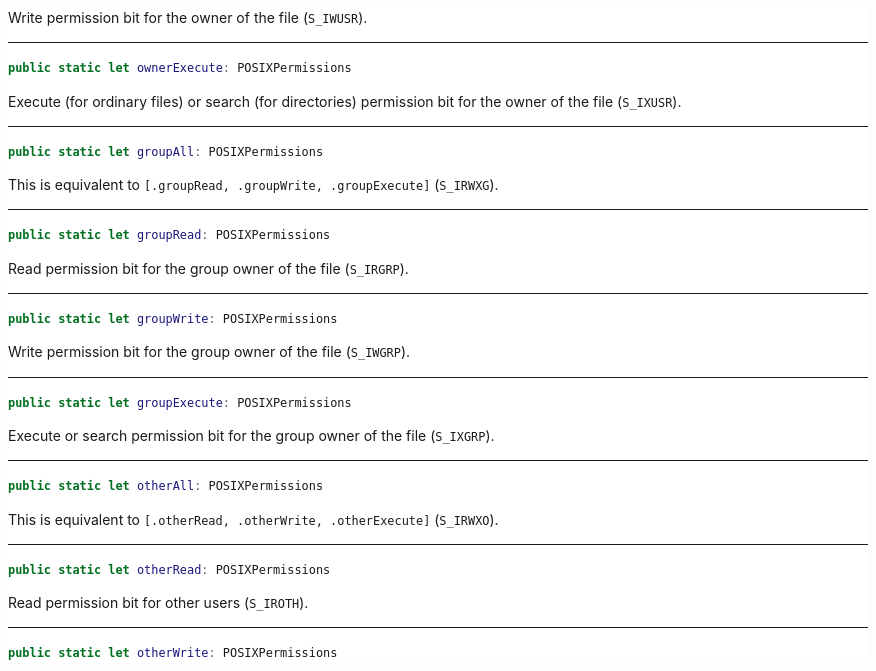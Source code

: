 Write permission bit for the owner of the file (`S_IWUSR`).

***

```swift
public static let ownerExecute: POSIXPermissions
```

Execute (for ordinary files) or search (for directories) permission bit for the owner of the file
(`S_IXUSR`).

***

```swift
public static let groupAll: POSIXPermissions
```

This is equivalent to `[.groupRead, .groupWrite, .groupExecute]` (`S_IRWXG`).

***

```swift
public static let groupRead: POSIXPermissions
```

Read permission bit for the group owner of the file (`S_IRGRP`).

***

```swift
public static let groupWrite: POSIXPermissions
```

Write permission bit for the group owner of the file (`S_IWGRP`).

***

```swift
public static let groupExecute: POSIXPermissions
```

Execute or search permission bit for the group owner of the file (`S_IXGRP`).

***

```swift
public static let otherAll: POSIXPermissions
```

This is equivalent to `[.otherRead, .otherWrite, .otherExecute]` (`S_IRWXO`).

***

```swift
public static let otherRead: POSIXPermissions
```

Read permission bit for other users (`S_IROTH`).

***

```swift
public static let otherWrite: POSIXPermissions
```


[Path]: #path
[Components of a path]: #components-of-a-path
[Joining/concatenating paths]: #joining-paths
[Working with temporary directories]: #working-with-temporary-directories
[Current working directory]: #current-working-directory
[Discover related paths]: #discover-related-paths
[Symbolic link (symlink)]: #symlink
[Working with metadata]: #working-with-metadata
[Editing the file system]: #editing-the-file-system
[Reading/Writing normal files]: #reading-writing-normal-files
[PathConvertible]: #pathconvertible
[POSIXPathConvertible]: #posixpathconvertible
[WindowsPathConvertible]: #windowspathconvertible
[SystemError]: #systemerror
[PurePath]: #purepath
[PurePOSIXPath]: #pureposixpath
[PureWindowsPath]: #purewindowspath
[Metadata]: #metadata
[FileTime]: #filetime
[FileType]: #filetype
[POSIXFileType]: #posixfiletype
[WindowsFileType]: #windowsfiletype
[Permissions]: #permissions
[POSIXPermissions]: #posixpermissions
[WindowsAttributes]: #windowsattributes
[Miscellaneous]: #miscellaneous
[NativeEncodingUnit]: #nativeencodingunit
[Constants]: #constants
[POSIXConstants]: #posixconstants
[WindowsConstants]: #windowsconstants